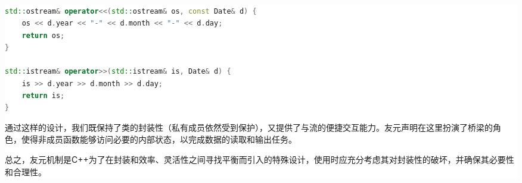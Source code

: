 ```cpp
std::ostream& operator<<(std::ostream& os, const Date& d) {
    os << d.year << "-" << d.month << "-" << d.day;
    return os;
}

std::istream& operator>>(std::istream& is, Date& d) {
    is >> d.year >> d.month >> d.day;
    return is;
}
```
通过这样的设计，我们既保持了类的封装性（私有成员依然受到保护），又提供了与流的便捷交互能力。友元声明在这里扮演了桥梁的角色，使得非成员函数能够访问必要的内部状态，以完成数据的读取和输出任务。


总之，友元机制是C++为了在封装和效率、灵活性之间寻找平衡而引入的特殊设计，使用时应充分考虑其对封装性的破坏，并确保其必要性和合理性。

